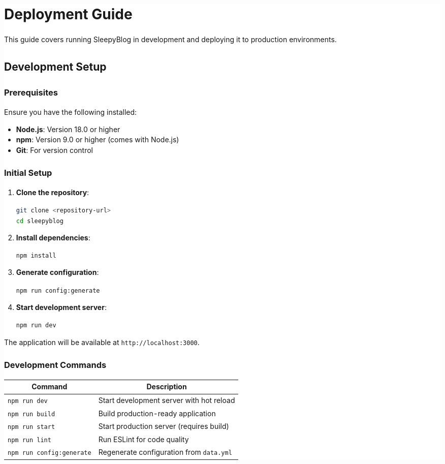 # Deployment Guide

This guide covers running SleepyBlog in development and deploying it to production environments.

## Development Setup

### Prerequisites

Ensure you have the following installed:

- **Node.js**: Version 18.0 or higher
- **npm**: Version 9.0 or higher (comes with Node.js)
- **Git**: For version control

### Initial Setup

1. **Clone the repository**:

    ```bash
    git clone <repository-url>
    cd sleepyblog
    ```

2. **Install dependencies**:

    ```bash
    npm install
    ```

3. **Generate configuration**:

    ```bash
    npm run config:generate
    ```

4. **Start development server**:
    ```bash
    npm run dev
    ```

The application will be available at `http://localhost:3000`.

### Development Commands

| Command                   | Description                              |
| ------------------------- | ---------------------------------------- |
| `npm run dev`             | Start development server with hot reload |
| `npm run build`           | Build production-ready application       |
| `npm run start`           | Start production server (requires build) |
| `npm run lint`            | Run ESLint for code quality              |
| `npm run config:generate` | Regenerate configuration from `data.yml` |
